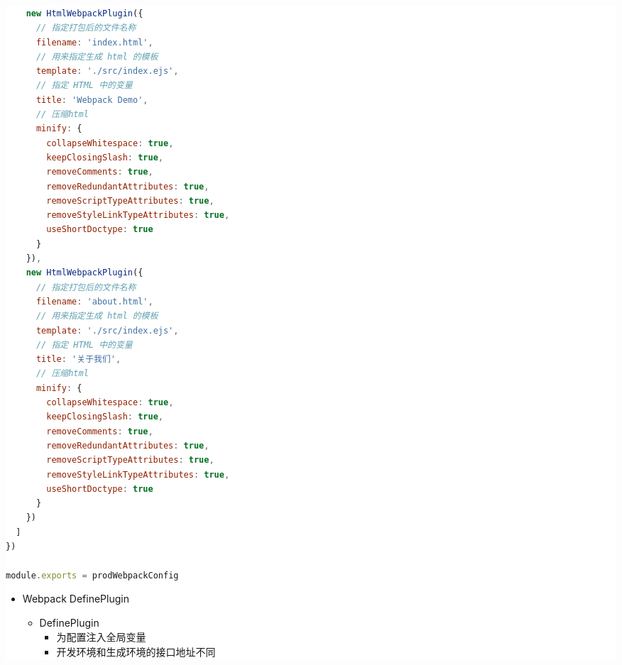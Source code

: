 ```js
    new HtmlWebpackPlugin({
      // 指定打包后的文件名称
      filename: 'index.html',
      // 用来指定生成 html 的模板
      template: './src/index.ejs',
      // 指定 HTML 中的变量
      title: 'Webpack Demo',
      // 压缩html
      minify: {
        collapseWhitespace: true,
        keepClosingSlash: true,
        removeComments: true,
        removeRedundantAttributes: true,
        removeScriptTypeAttributes: true,
        removeStyleLinkTypeAttributes: true,
        useShortDoctype: true
      }
    }),
    new HtmlWebpackPlugin({
      // 指定打包后的文件名称
      filename: 'about.html',
      // 用来指定生成 html 的模板
      template: './src/index.ejs',
      // 指定 HTML 中的变量
      title: '关于我们',
      // 压缩html
      minify: {
        collapseWhitespace: true,
        keepClosingSlash: true,
        removeComments: true,
        removeRedundantAttributes: true,
        removeScriptTypeAttributes: true,
        removeStyleLinkTypeAttributes: true,
        useShortDoctype: true
      }
    })
  ]
})

module.exports = prodWebpackConfig
```

- Webpack DefinePlugin

  - DefinePlugin
    - 为配置注入全局变量
    - 开发环境和生成环境的接口地址不同
